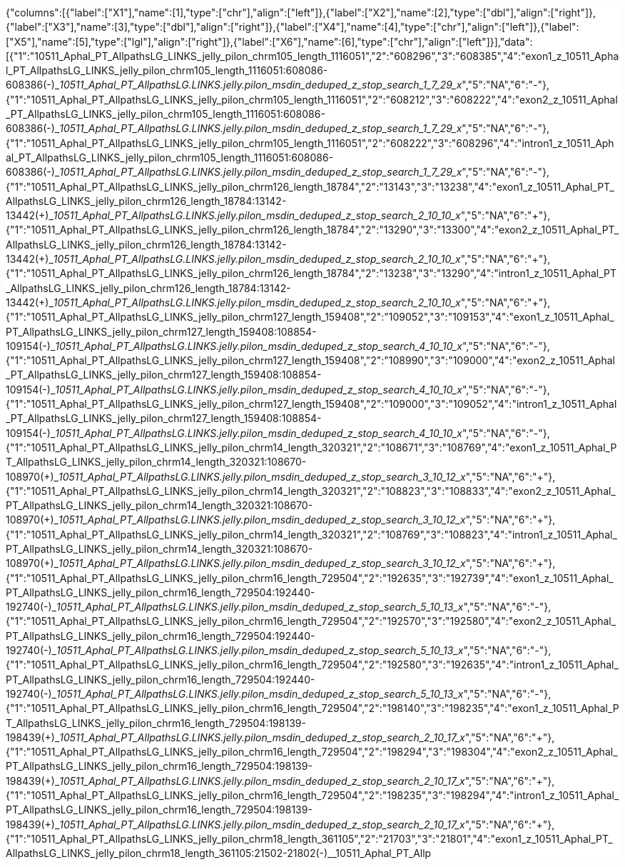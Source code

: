 {"columns":[{"label":["X1"],"name":[1],"type":["chr"],"align":["left"]},{"label":["X2"],"name":[2],"type":["dbl"],"align":["right"]},{"label":["X3"],"name":[3],"type":["dbl"],"align":["right"]},{"label":["X4"],"name":[4],"type":["chr"],"align":["left"]},{"label":["X5"],"name":[5],"type":["lgl"],"align":["right"]},{"label":["X6"],"name":[6],"type":["chr"],"align":["left"]}],"data":[{"1":"10511_Aphal_PT_AllpathsLG_LINKS_jelly_pilon_chrm105_length_1116051","2":"608296","3":"608385","4":"exon1_z_10511_Aphal_PT_AllpathsLG_LINKS_jelly_pilon_chrm105_length_1116051:608086-608386(-)__10511_Aphal_PT_AllpathsLG.LINKS.jelly.pilon_msdin_deduped_z_stop_search_1_7_29_x_","5":"NA","6":"-"},{"1":"10511_Aphal_PT_AllpathsLG_LINKS_jelly_pilon_chrm105_length_1116051","2":"608212","3":"608222","4":"exon2_z_10511_Aphal_PT_AllpathsLG_LINKS_jelly_pilon_chrm105_length_1116051:608086-608386(-)__10511_Aphal_PT_AllpathsLG.LINKS.jelly.pilon_msdin_deduped_z_stop_search_1_7_29_x_","5":"NA","6":"-"},{"1":"10511_Aphal_PT_AllpathsLG_LINKS_jelly_pilon_chrm105_length_1116051","2":"608222","3":"608296","4":"intron1_z_10511_Aphal_PT_AllpathsLG_LINKS_jelly_pilon_chrm105_length_1116051:608086-608386(-)__10511_Aphal_PT_AllpathsLG.LINKS.jelly.pilon_msdin_deduped_z_stop_search_1_7_29_x_","5":"NA","6":"-"},{"1":"10511_Aphal_PT_AllpathsLG_LINKS_jelly_pilon_chrm126_length_18784","2":"13143","3":"13238","4":"exon1_z_10511_Aphal_PT_AllpathsLG_LINKS_jelly_pilon_chrm126_length_18784:13142-13442(+)__10511_Aphal_PT_AllpathsLG.LINKS.jelly.pilon_msdin_deduped_z_stop_search_2_10_10_x_","5":"NA","6":"+"},{"1":"10511_Aphal_PT_AllpathsLG_LINKS_jelly_pilon_chrm126_length_18784","2":"13290","3":"13300","4":"exon2_z_10511_Aphal_PT_AllpathsLG_LINKS_jelly_pilon_chrm126_length_18784:13142-13442(+)__10511_Aphal_PT_AllpathsLG.LINKS.jelly.pilon_msdin_deduped_z_stop_search_2_10_10_x_","5":"NA","6":"+"},{"1":"10511_Aphal_PT_AllpathsLG_LINKS_jelly_pilon_chrm126_length_18784","2":"13238","3":"13290","4":"intron1_z_10511_Aphal_PT_AllpathsLG_LINKS_jelly_pilon_chrm126_length_18784:13142-13442(+)__10511_Aphal_PT_AllpathsLG.LINKS.jelly.pilon_msdin_deduped_z_stop_search_2_10_10_x_","5":"NA","6":"+"},{"1":"10511_Aphal_PT_AllpathsLG_LINKS_jelly_pilon_chrm127_length_159408","2":"109052","3":"109153","4":"exon1_z_10511_Aphal_PT_AllpathsLG_LINKS_jelly_pilon_chrm127_length_159408:108854-109154(-)__10511_Aphal_PT_AllpathsLG.LINKS.jelly.pilon_msdin_deduped_z_stop_search_4_10_10_x_","5":"NA","6":"-"},{"1":"10511_Aphal_PT_AllpathsLG_LINKS_jelly_pilon_chrm127_length_159408","2":"108990","3":"109000","4":"exon2_z_10511_Aphal_PT_AllpathsLG_LINKS_jelly_pilon_chrm127_length_159408:108854-109154(-)__10511_Aphal_PT_AllpathsLG.LINKS.jelly.pilon_msdin_deduped_z_stop_search_4_10_10_x_","5":"NA","6":"-"},{"1":"10511_Aphal_PT_AllpathsLG_LINKS_jelly_pilon_chrm127_length_159408","2":"109000","3":"109052","4":"intron1_z_10511_Aphal_PT_AllpathsLG_LINKS_jelly_pilon_chrm127_length_159408:108854-109154(-)__10511_Aphal_PT_AllpathsLG.LINKS.jelly.pilon_msdin_deduped_z_stop_search_4_10_10_x_","5":"NA","6":"-"},{"1":"10511_Aphal_PT_AllpathsLG_LINKS_jelly_pilon_chrm14_length_320321","2":"108671","3":"108769","4":"exon1_z_10511_Aphal_PT_AllpathsLG_LINKS_jelly_pilon_chrm14_length_320321:108670-108970(+)__10511_Aphal_PT_AllpathsLG.LINKS.jelly.pilon_msdin_deduped_z_stop_search_3_10_12_x_","5":"NA","6":"+"},{"1":"10511_Aphal_PT_AllpathsLG_LINKS_jelly_pilon_chrm14_length_320321","2":"108823","3":"108833","4":"exon2_z_10511_Aphal_PT_AllpathsLG_LINKS_jelly_pilon_chrm14_length_320321:108670-108970(+)__10511_Aphal_PT_AllpathsLG.LINKS.jelly.pilon_msdin_deduped_z_stop_search_3_10_12_x_","5":"NA","6":"+"},{"1":"10511_Aphal_PT_AllpathsLG_LINKS_jelly_pilon_chrm14_length_320321","2":"108769","3":"108823","4":"intron1_z_10511_Aphal_PT_AllpathsLG_LINKS_jelly_pilon_chrm14_length_320321:108670-108970(+)__10511_Aphal_PT_AllpathsLG.LINKS.jelly.pilon_msdin_deduped_z_stop_search_3_10_12_x_","5":"NA","6":"+"},{"1":"10511_Aphal_PT_AllpathsLG_LINKS_jelly_pilon_chrm16_length_729504","2":"192635","3":"192739","4":"exon1_z_10511_Aphal_PT_AllpathsLG_LINKS_jelly_pilon_chrm16_length_729504:192440-192740(-)__10511_Aphal_PT_AllpathsLG.LINKS.jelly.pilon_msdin_deduped_z_stop_search_5_10_13_x_","5":"NA","6":"-"},{"1":"10511_Aphal_PT_AllpathsLG_LINKS_jelly_pilon_chrm16_length_729504","2":"192570","3":"192580","4":"exon2_z_10511_Aphal_PT_AllpathsLG_LINKS_jelly_pilon_chrm16_length_729504:192440-192740(-)__10511_Aphal_PT_AllpathsLG.LINKS.jelly.pilon_msdin_deduped_z_stop_search_5_10_13_x_","5":"NA","6":"-"},{"1":"10511_Aphal_PT_AllpathsLG_LINKS_jelly_pilon_chrm16_length_729504","2":"192580","3":"192635","4":"intron1_z_10511_Aphal_PT_AllpathsLG_LINKS_jelly_pilon_chrm16_length_729504:192440-192740(-)__10511_Aphal_PT_AllpathsLG.LINKS.jelly.pilon_msdin_deduped_z_stop_search_5_10_13_x_","5":"NA","6":"-"},{"1":"10511_Aphal_PT_AllpathsLG_LINKS_jelly_pilon_chrm16_length_729504","2":"198140","3":"198235","4":"exon1_z_10511_Aphal_PT_AllpathsLG_LINKS_jelly_pilon_chrm16_length_729504:198139-198439(+)__10511_Aphal_PT_AllpathsLG.LINKS.jelly.pilon_msdin_deduped_z_stop_search_2_10_17_x_","5":"NA","6":"+"},{"1":"10511_Aphal_PT_AllpathsLG_LINKS_jelly_pilon_chrm16_length_729504","2":"198294","3":"198304","4":"exon2_z_10511_Aphal_PT_AllpathsLG_LINKS_jelly_pilon_chrm16_length_729504:198139-198439(+)__10511_Aphal_PT_AllpathsLG.LINKS.jelly.pilon_msdin_deduped_z_stop_search_2_10_17_x_","5":"NA","6":"+"},{"1":"10511_Aphal_PT_AllpathsLG_LINKS_jelly_pilon_chrm16_length_729504","2":"198235","3":"198294","4":"intron1_z_10511_Aphal_PT_AllpathsLG_LINKS_jelly_pilon_chrm16_length_729504:198139-198439(+)__10511_Aphal_PT_AllpathsLG.LINKS.jelly.pilon_msdin_deduped_z_stop_search_2_10_17_x_","5":"NA","6":"+"},{"1":"10511_Aphal_PT_AllpathsLG_LINKS_jelly_pilon_chrm18_length_361105","2":"21703","3":"21801","4":"exon1_z_10511_Aphal_PT_AllpathsLG_LINKS_jelly_pilon_chrm18_length_361105:21502-21802(-)__10511_Aphal_PT_Allp
